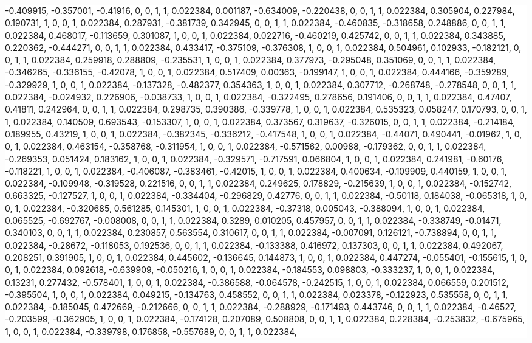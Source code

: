 -0.409915, -0.357001, -0.41916, 0, 0, 1, 1, 0.022384,
0.001187, -0.634009, -0.220438, 0, 0, 1, 1, 0.022384,
0.305904, 0.227984, 0.190731, 1, 0, 0, 1, 0.022384,
0.287931, -0.381739, 0.342945, 0, 0, 1, 1, 0.022384,
-0.460835, -0.318658, 0.248886, 0, 0, 1, 1, 0.022384,
0.468017, -0.113659, 0.301087, 1, 0, 0, 1, 0.022384,
0.022716, -0.460219, 0.425742, 0, 0, 1, 1, 0.022384,
0.343885, 0.220362, -0.444271, 0, 0, 1, 1, 0.022384,
0.433417, -0.375109, -0.376308, 1, 0, 0, 1, 0.022384,
0.504961, 0.102933, -0.182121, 0, 0, 1, 1, 0.022384,
0.259918, 0.288809, -0.235531, 1, 0, 0, 1, 0.022384,
0.377973, -0.295048, 0.351069, 0, 0, 1, 1, 0.022384,
-0.346265, -0.336155, -0.42078, 1, 0, 0, 1, 0.022384,
0.517409, 0.00363, -0.199147, 1, 0, 0, 1, 0.022384,
0.444166, -0.359289, -0.329929, 1, 0, 0, 1, 0.022384,
-0.137328, -0.482377, 0.354363, 1, 0, 0, 1, 0.022384,
0.307712, -0.268748, -0.278548, 0, 0, 1, 1, 0.022384,
-0.024932, 0.226906, -0.038733, 1, 0, 0, 1, 0.022384,
-0.322495, 0.278656, 0.191406, 0, 0, 1, 1, 0.022384,
0.47407, 0.41811, 0.242964, 0, 0, 1, 1, 0.022384,
0.298735, 0.390386, -0.339778, 1, 0, 0, 1, 0.022384,
0.535323, 0.058247, 0.170793, 0, 0, 1, 1, 0.022384,
0.140509, 0.693543, -0.153307, 1, 0, 0, 1, 0.022384,
0.373567, 0.319637, -0.326015, 0, 0, 1, 1, 0.022384,
-0.214184, 0.189955, 0.43219, 1, 0, 0, 1, 0.022384,
-0.382345, -0.336212, -0.417548, 1, 0, 0, 1, 0.022384,
-0.44071, 0.490441, -0.01962, 1, 0, 0, 1, 0.022384,
0.463154, -0.358768, -0.311954, 1, 0, 0, 1, 0.022384,
-0.571562, 0.00988, -0.179362, 0, 0, 1, 1, 0.022384,
-0.269353, 0.051424, 0.183162, 1, 0, 0, 1, 0.022384,
-0.329571, -0.717591, 0.066804, 1, 0, 0, 1, 0.022384,
0.241981, -0.60176, -0.118221, 1, 0, 0, 1, 0.022384,
-0.406087, -0.383461, -0.42015, 1, 0, 0, 1, 0.022384,
0.400634, -0.109909, 0.440159, 1, 0, 0, 1, 0.022384,
-0.109948, -0.319528, 0.221516, 0, 0, 1, 1, 0.022384,
0.249625, 0.178829, -0.215639, 1, 0, 0, 1, 0.022384,
-0.152742, 0.663325, -0.127527, 1, 0, 0, 1, 0.022384,
-0.334404, -0.296829, 0.42776, 0, 0, 1, 1, 0.022384,
-0.50118, 0.184038, -0.065318, 1, 0, 0, 1, 0.022384,
-0.320685, 0.561285, 0.145301, 1, 0, 0, 1, 0.022384,
-0.37318, 0.005043, -0.388094, 1, 0, 0, 1, 0.022384,
0.065525, -0.692767, -0.008008, 0, 0, 1, 1, 0.022384,
0.3289, 0.010205, 0.457957, 0, 0, 1, 1, 0.022384,
-0.338749, -0.01471, 0.340103, 0, 0, 1, 1, 0.022384,
0.230857, 0.563554, 0.310617, 0, 0, 1, 1, 0.022384,
-0.007091, 0.126121, -0.738894, 0, 0, 1, 1, 0.022384,
-0.28672, -0.118053, 0.192536, 0, 0, 1, 1, 0.022384,
-0.133388, 0.416972, 0.137303, 0, 0, 1, 1, 0.022384,
0.492067, 0.208251, 0.391905, 1, 0, 0, 1, 0.022384,
0.445602, -0.136645, 0.144873, 1, 0, 0, 1, 0.022384,
0.447274, -0.055401, -0.155615, 1, 0, 0, 1, 0.022384,
0.092618, -0.639909, -0.050216, 1, 0, 0, 1, 0.022384,
-0.184553, 0.098803, -0.333237, 1, 0, 0, 1, 0.022384,
0.13231, 0.277432, -0.578401, 1, 0, 0, 1, 0.022384,
-0.386588, -0.064578, -0.242515, 1, 0, 0, 1, 0.022384,
0.066559, 0.201512, -0.395504, 1, 0, 0, 1, 0.022384,
0.049215, -0.134763, 0.458552, 0, 0, 1, 1, 0.022384,
0.023378, -0.122923, 0.535558, 0, 0, 1, 1, 0.022384,
-0.185045, 0.472669, -0.212666, 0, 0, 1, 1, 0.022384,
-0.288929, -0.171493, 0.443746, 0, 0, 1, 1, 0.022384,
-0.46527, -0.203599, -0.362905, 1, 0, 0, 1, 0.022384,
-0.174128, 0.207089, 0.508808, 0, 0, 1, 1, 0.022384,
0.228384, -0.253832, -0.675965, 1, 0, 0, 1, 0.022384,
-0.339798, 0.176858, -0.557689, 0, 0, 1, 1, 0.022384,